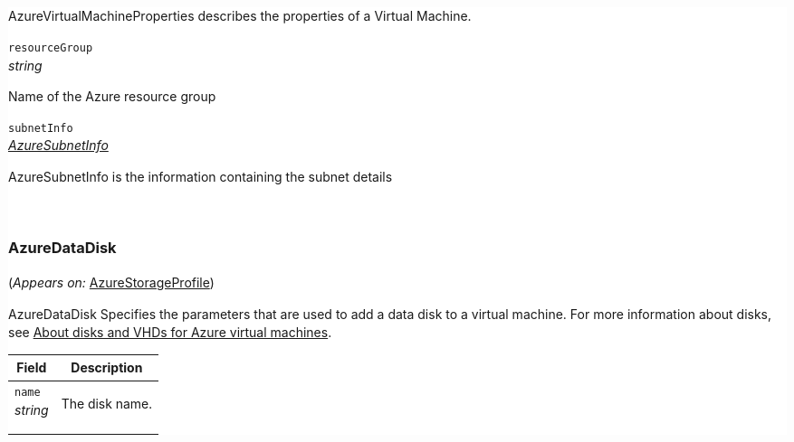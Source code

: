 <td>
<p>AzureVirtualMachineProperties describes the properties of a Virtual Machine.</p>
</td>
</tr>
<tr>
<td>
<code>resourceGroup</code></br>
<em>
string
</em>
</td>
<td>
<p>Name of the Azure resource group</p>
</td>
</tr>
<tr>
<td>
<code>subnetInfo</code></br>
<em>
<a href="#settings.gardener.cloud/v1.AzureSubnetInfo">
AzureSubnetInfo
</a>
</em>
</td>
<td>
<p>AzureSubnetInfo is the information containing the subnet details</p>
</td>
</tr>
</tbody>
</table>
<br>
<h3 id="settings.gardener.cloud/v1.AzureDataDisk">
<b>AzureDataDisk</b>
</h3>
<p>
(<em>Appears on:</em>
<a href="#settings.gardener.cloud/v1.AzureStorageProfile">AzureStorageProfile</a>)
</p>
<p>
<p>AzureDataDisk Specifies the parameters that are used to add a data disk to a virtual machine.
For more information about disks, see <a href="https://docs.microsoft.com/en-us/azure/virtual-machines/managed-disks-overview">About disks and VHDs for Azure virtual machines</a>.</p>
</p>
<table>
<thead>
<tr>
<th>Field</th>
<th>Description</th>
</tr>
</thead>
<tbody>
<tr>
<td>
<code>name</code></br>
<em>
string
</em>
</td>
<td>
<p>The disk name.</p>
</td>
</tr>
<tr>
<td>